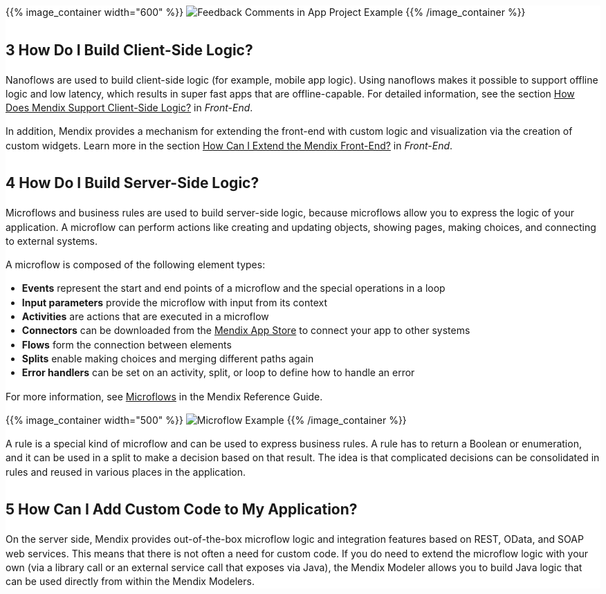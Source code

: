 {{% image_container width="600" %}}
![Feedback Comments in App Project Example](attachments/buzz_comment.png)
{{% /image_container %}}

## 3 How Do I Build Client-Side Logic?

Nanoflows are used to build client-side logic (for example, mobile app logic). Using nanoflows makes it possible to support offline logic and low latency, which results in super fast apps that are offline-capable. For detailed information, see the section [How Does Mendix Support Client-Side Logic?](../app-capabilities/front-end#support-client-side-logic) in *Front-End*.

In addition, Mendix provides a mechanism for extending the front-end with custom logic and visualization via the creation of custom widgets. Learn more in the section [How Can I Extend the Mendix Front-End?](../app-capabilities/front-end#extend) in *Front-End*.

## 4 How Do I Build Server-Side Logic?

Microflows and business rules are used to build server-side logic, because microflows allow you to express the logic of your application. A microflow can perform actions like creating and updating objects, showing pages, making choices, and connecting to external systems.

A microflow is composed of the following element types:

* **Events** represent the start and end points of a microflow and the special operations in a loop
* **Input parameters** provide the microflow with input from its context
* **Activities** are actions that are executed in a microflow
* **Connectors** can be downloaded from the [Mendix App Store](https://appstore.home.mendix.com) to connect your app to other systems
* **Flows** form the connection between elements
* **Splits** enable making choices and merging different paths again
* **Error handlers** can be set on an activity, split, or loop to define how to handle an error

For more information, see [Microflows](https://docs.mendix.com/refguide/microflows) in the Mendix Reference Guide.

{{% image_container width="500" %}}
![Microflow Example](attachments/microflow.png)
{{% /image_container %}}

A rule is a special kind of microflow and can be used to express business rules. A rule has to return a Boolean or enumeration, and it can be used in a split to make a decision based on that result. The idea is that complicated decisions can be consolidated in rules and reused in various places in the application.

## 5 How Can I Add Custom Code to My Application?

On the server side, Mendix provides out-of-the-box microflow logic and integration features based on REST, OData, and SOAP web services. This means that there is not often a need for custom code. If you do need to extend the microflow logic with your own (via a library call or an external service call that exposes via Java), the Mendix Modeler allows you to build Java logic that can be used directly from within the Mendix Modelers.
